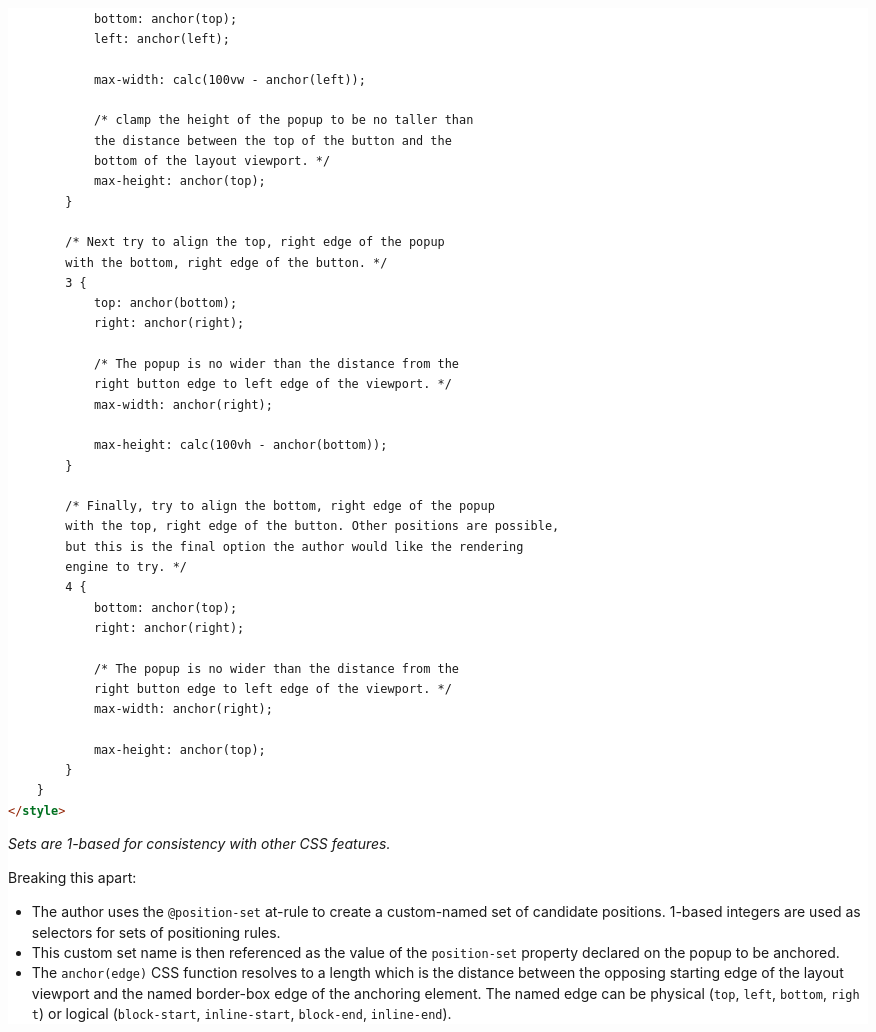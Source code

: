 ```html
            bottom: anchor(top);
            left: anchor(left);

            max-width: calc(100vw - anchor(left));

            /* clamp the height of the popup to be no taller than
            the distance between the top of the button and the 
            bottom of the layout viewport. */
            max-height: anchor(top);
        }

        /* Next try to align the top, right edge of the popup
        with the bottom, right edge of the button. */
        3 {
            top: anchor(bottom);
            right: anchor(right);
            
            /* The popup is no wider than the distance from the 
            right button edge to left edge of the viewport. */
            max-width: anchor(right);

            max-height: calc(100vh - anchor(bottom));
        }

        /* Finally, try to align the bottom, right edge of the popup
        with the top, right edge of the button. Other positions are possible,
        but this is the final option the author would like the rendering 
        engine to try. */
        4 {
            bottom: anchor(top);
            right: anchor(right);
            
            /* The popup is no wider than the distance from the 
            right button edge to left edge of the viewport. */
            max-width: anchor(right);

            max-height: anchor(top);
        }
    }
</style>
```

_Sets are 1-based for consistency with other CSS features._

Breaking this apart:

* The author uses the `@position-set` at-rule to create a custom-named set of candidate positions. 1-based integers are used as selectors for sets of positioning rules.
* This custom set name is then referenced as the value of the `position-set` property declared on the popup to be anchored.
* The `anchor(edge)` CSS function resolves to a length which is the distance between the opposing starting edge of the layout viewport and the named border-box edge of the anchoring element. The named edge can be physical (`top`, `left`, `bottom`, `right`) or logical (`block-start`, `inline-start`, `block-end`, `inline-end`).
